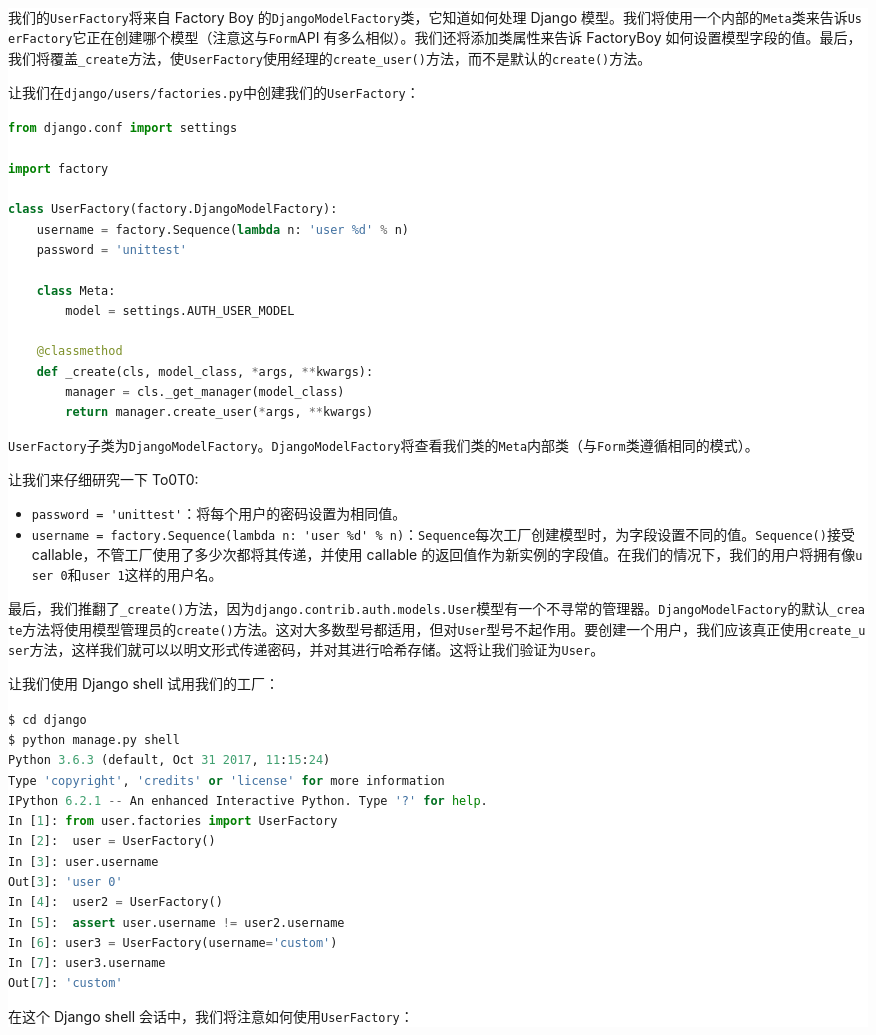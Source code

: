 我们的`UserFactory`将来自 Factory Boy 的`DjangoModelFactory`类，它知道如何处理 Django 模型。我们将使用一个内部的`Meta`类来告诉`UserFactory`它正在创建哪个模型（注意这与`Form`API 有多么相似）。我们还将添加类属性来告诉 FactoryBoy 如何设置模型字段的值。最后，我们将覆盖`_create`方法，使`UserFactory`使用经理的`create_user()`方法，而不是默认的`create()`方法。

让我们在`django/users/factories.py`中创建我们的`UserFactory`：

```py
from django.conf import settings

import factory

class UserFactory(factory.DjangoModelFactory):
    username = factory.Sequence(lambda n: 'user %d' % n)
    password = 'unittest'

    class Meta:
        model = settings.AUTH_USER_MODEL

    @classmethod
    def _create(cls, model_class, *args, **kwargs):
        manager = cls._get_manager(model_class)
        return manager.create_user(*args, **kwargs)
```

`UserFactory`子类为`DjangoModelFactory`。`DjangoModelFactory`将查看我们类的`Meta`内部类（与`Form`类遵循相同的模式）。

让我们来仔细研究一下 To0T0:

*   `password = 'unittest'`：将每个用户的密码设置为相同值。
*   `username = factory.Sequence(lambda n: 'user %d' % n)`：`Sequence`每次工厂创建模型时，为字段设置不同的值。`Sequence()`接受 callable，不管工厂使用了多少次都将其传递，并使用 callable 的返回值作为新实例的字段值。在我们的情况下，我们的用户将拥有像`user 0`和`user 1`这样的用户名。

最后，我们推翻了`_create()`方法，因为`django.contrib.auth.models.User`模型有一个不寻常的管理器。`DjangoModelFactory`的默认`_create`方法将使用模型管理员的`create()`方法。这对大多数型号都适用，但对`User`型号不起作用。要创建一个用户，我们应该真正使用`create_user`方法，这样我们就可以以明文形式传递密码，并对其进行哈希存储。这将让我们验证为`User`。

让我们使用 Django shell 试用我们的工厂：

```py
$ cd django
$ python manage.py shell
Python 3.6.3 (default, Oct 31 2017, 11:15:24) 
Type 'copyright', 'credits' or 'license' for more information
IPython 6.2.1 -- An enhanced Interactive Python. Type '?' for help.
In [1]: from user.factories import UserFactory
In [2]:  user = UserFactory()
In [3]: user.username
Out[3]: 'user 0'
In [4]:  user2 = UserFactory()
In [5]:  assert user.username != user2.username
In [6]: user3 = UserFactory(username='custom')
In [7]: user3.username
Out[7]: 'custom'
```

在这个 Django shell 会话中，我们将注意如何使用`UserFactory`：
